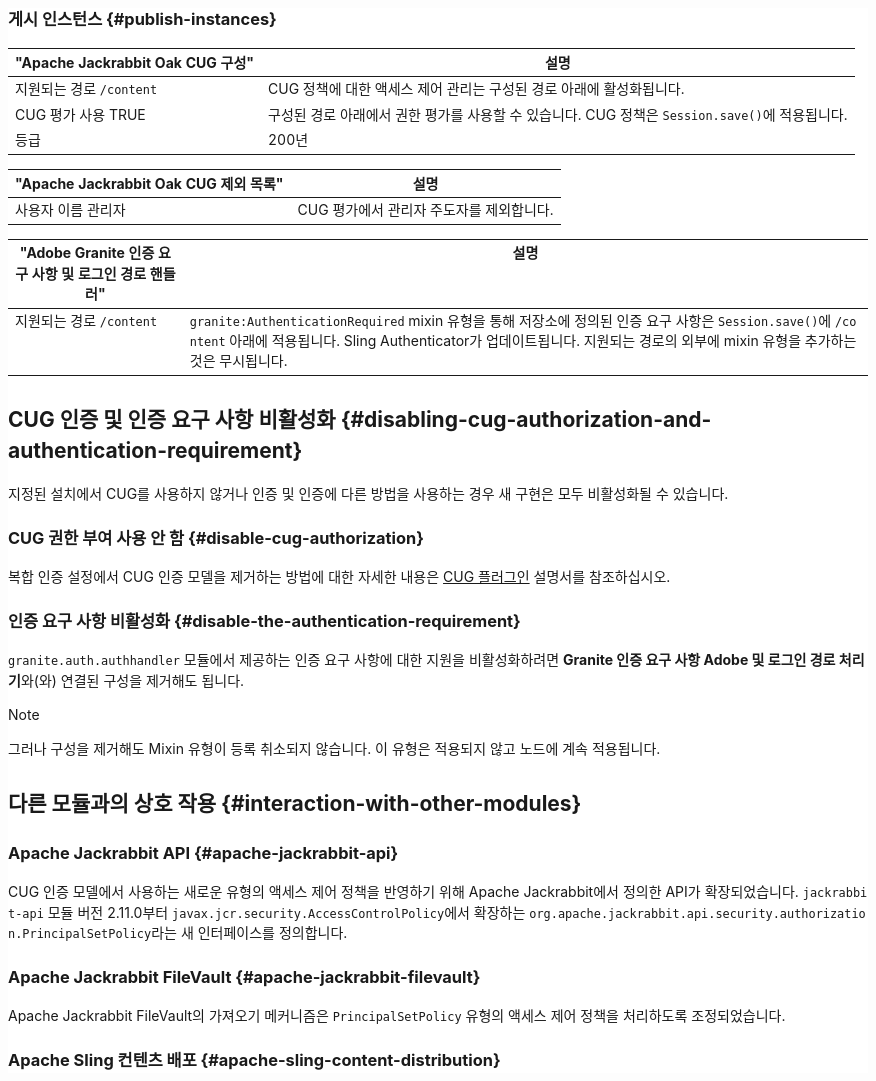### 게시 인스턴스 {#publish-instances}

| **&quot;Apache Jackrabbit Oak CUG 구성&quot;** | **설명** |
|---|---|
| 지원되는 경로 `/content` | CUG 정책에 대한 액세스 제어 관리는 구성된 경로 아래에 활성화됩니다. |
| CUG 평가 사용 TRUE | 구성된 경로 아래에서 권한 평가를 사용할 수 있습니다. CUG 정책은 `Session.save()`에 적용됩니다. |
| 등급 | 200년 | Oak 설명서 를 참조하십시오. |

| **&quot;Apache Jackrabbit Oak CUG 제외 목록&quot;** | **설명** |
|---|---|
| 사용자 이름 관리자 | CUG 평가에서 관리자 주도자를 제외합니다. |

| **&quot;Adobe Granite 인증 요구 사항 및 로그인 경로 핸들러&quot;** | **설명** |
|---|---|
| 지원되는 경로 `/content` | `granite:AuthenticationRequired` mixin 유형을 통해 저장소에 정의된 인증 요구 사항은 `Session.save()`에 `/content` 아래에 적용됩니다. Sling Authenticator가 업데이트됩니다. 지원되는 경로의 외부에 mixin 유형을 추가하는 것은 무시됩니다. |

## CUG 인증 및 인증 요구 사항 비활성화 {#disabling-cug-authorization-and-authentication-requirement}

지정된 설치에서 CUG를 사용하지 않거나 인증 및 인증에 다른 방법을 사용하는 경우 새 구현은 모두 비활성화될 수 있습니다.

### CUG 권한 부여 사용 안 함 {#disable-cug-authorization}

복합 인증 설정에서 CUG 인증 모델을 제거하는 방법에 대한 자세한 내용은 [CUG 플러그인](https://jackrabbit.apache.org/oak/docs/security/authorization/cug.html#pluggability) 설명서를 참조하십시오.

### 인증 요구 사항 비활성화 {#disable-the-authentication-requirement}

`granite.auth.authhandler` 모듈에서 제공하는 인증 요구 사항에 대한 지원을 비활성화하려면 **Granite 인증 요구 사항 Adobe 및 로그인 경로 처리기**&#x200B;와(와) 연결된 구성을 제거해도 됩니다.

>[!NOTE]
>
>그러나 구성을 제거해도 Mixin 유형이 등록 취소되지 않습니다. 이 유형은 적용되지 않고 노드에 계속 적용됩니다.

## 다른 모듈과의 상호 작용 {#interaction-with-other-modules}

### Apache Jackrabbit API {#apache-jackrabbit-api}

CUG 인증 모델에서 사용하는 새로운 유형의 액세스 제어 정책을 반영하기 위해 Apache Jackrabbit에서 정의한 API가 확장되었습니다. `jackrabbit-api` 모듈 버전 2.11.0부터 `javax.jcr.security.AccessControlPolicy`에서 확장하는 `org.apache.jackrabbit.api.security.authorization.PrincipalSetPolicy`라는 새 인터페이스를 정의합니다.

### Apache Jackrabbit FileVault {#apache-jackrabbit-filevault}

Apache Jackrabbit FileVault의 가져오기 메커니즘은 `PrincipalSetPolicy` 유형의 액세스 제어 정책을 처리하도록 조정되었습니다.

### Apache Sling 컨텐츠 배포 {#apache-sling-content-distribution}
